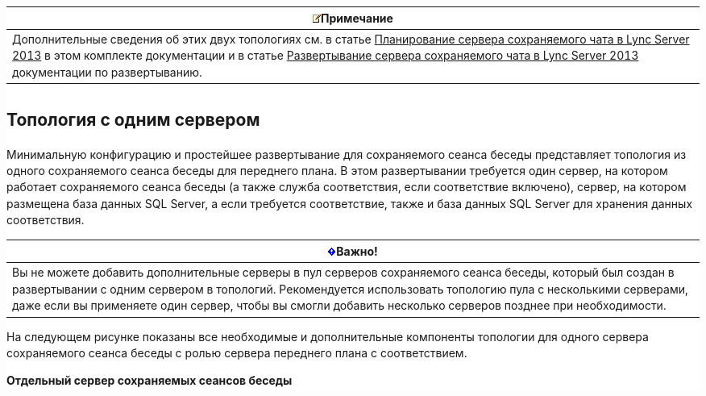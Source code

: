 <table>
<thead>
<tr class="header">
<th><img src="images/Gg398412.note(OCS.15).gif" title="note" alt="note" />Примечание</th>
</tr>
</thead>
<tbody>
<tr class="odd">
<td>Дополнительные сведения об этих двух топологиях см. в статье <a href="lync-server-2013-planning-for-persistent-chat-server.md">Планирование сервера сохраняемого чата в Lync Server 2013</a> в этом комплекте документации и в статье <a href="lync-server-2013-deploying-persistent-chat-server.md">Развертывание сервера сохраняемого чата в Lync Server 2013</a> документации по развертыванию.</td>
</tr>
</tbody>
</table>


## Топология с одним сервером

Минимальную конфигурацию и простейшее развертывание для сохраняемого сеанса беседы представляет топология из одного сохраняемого сеанса беседы для переднего плана. В этом развертывании требуется один сервер, на котором работает сохраняемого сеанса беседы (а также служба соответствия, если соответствие включено), сервер, на котором размещена база данных SQL Server, а если требуется соответствие, также и база данных SQL Server для хранения данных соответствия.

<table>
<thead>
<tr class="header">
<th><img src="images/JJ618369.important(OCS.15).gif" title="important" alt="important" />Важно!</th>
</tr>
</thead>
<tbody>
<tr class="odd">
<td>Вы не можете добавить дополнительные серверы в пул серверов сохраняемого сеанса беседы, который был создан в развертывании с одним сервером в топологий. Рекомендуется использовать топологию пула с несколькими серверами, даже если вы применяете один сервер, чтобы вы смогли добавить несколько серверов позднее при необходимости.</td>
</tr>
</tbody>
</table>


На следующем рисунке показаны все необходимые и дополнительные компоненты топологии для одного сервера сохраняемого сеанса беседы с ролью сервера переднего плана с соответствием.

**Отдельный сервер сохраняемых сеансов беседы**
